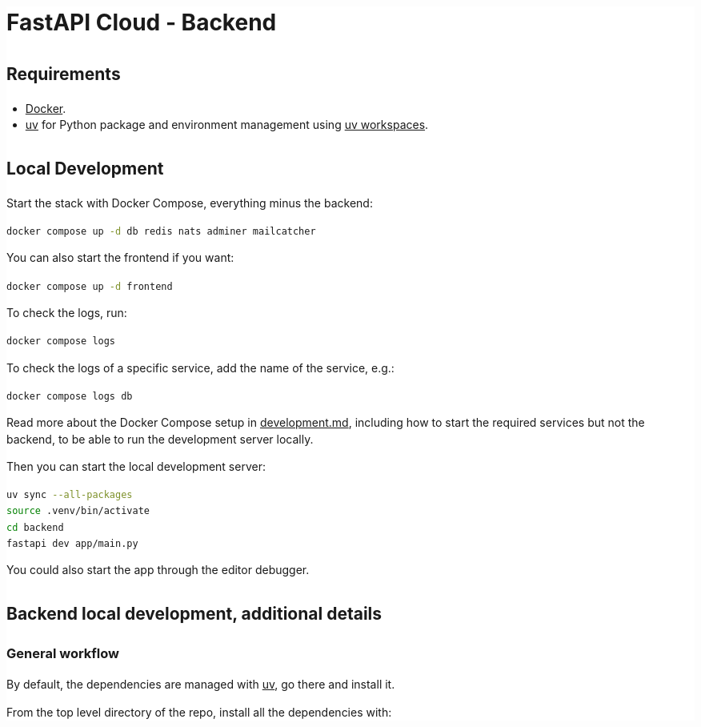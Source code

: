 # FastAPI Cloud - Backend

## Requirements

* [Docker](https://www.docker.com/).
* [uv](https://docs.astral.sh/uv/) for Python package and environment management using [uv workspaces](https://docs.astral.sh/uv/concepts/projects/workspaces/).

## Local Development

Start the stack with Docker Compose, everything minus the backend:

```bash
docker compose up -d db redis nats adminer mailcatcher
```

You can also start the frontend if you want:

```bash
docker compose up -d frontend
```

To check the logs, run:

```bash
docker compose logs
```

To check the logs of a specific service, add the name of the service, e.g.:

```bash
docker compose logs db
```

Read more about the Docker Compose setup in [development.md](../development.md), including how to start the required services but not the backend, to be able to run the development server locally.

Then you can start the local development server:

```bash
uv sync --all-packages
source .venv/bin/activate
cd backend
fastapi dev app/main.py
```

You could also start the app through the editor debugger.

## Backend local development, additional details

### General workflow

By default, the dependencies are managed with [uv](https://docs.astral.sh/uv/), go there and install it.

From the top level directory of the repo, install all the dependencies with:
